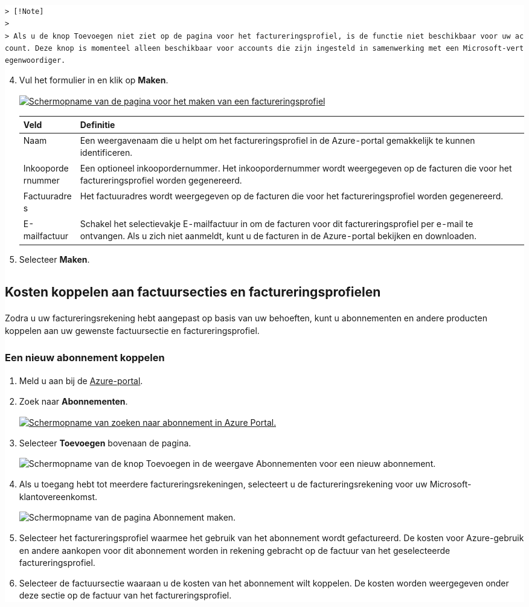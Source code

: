     > [!Note]
    >
    > Als u de knop Toevoegen niet ziet op de pagina voor het factureringsprofiel, is de functie niet beschikbaar voor uw account. Deze knop is momenteel alleen beschikbaar voor accounts die zijn ingesteld in samenwerking met een Microsoft-vertegenwoordiger.

4. Vul het formulier in en klik op **Maken**.

   [![Schermopname van de pagina voor het maken van een factureringsprofiel](./media/mca-section-invoice/mca-add-profile.png)](./media/mca-section-invoice/mca-add-profile-zoomed-in.png#lightbox)

    |Veld  |Definitie  |
    |---------|---------|
    |Naam     | Een weergavenaam die u helpt om het factureringsprofiel in de Azure-portal gemakkelijk te kunnen identificeren.  |
    |Inkoopordernummer    | Een optioneel inkoopordernummer. Het inkoopordernummer wordt weergegeven op de facturen die voor het factureringsprofiel worden gegenereerd. |
    |Factuuradres   | Het factuuradres wordt weergegeven op de facturen die voor het factureringsprofiel worden gegenereerd. |
    |E-mailfactuur   | Schakel het selectievakje E-mailfactuur in om de facturen voor dit factureringsprofiel per e-mail te ontvangen. Als u zich niet aanmeldt, kunt u de facturen in de Azure-portal bekijken en downloaden.|

5. Selecteer **Maken**.

## <a name="link-charges-to-invoice-sections-and-billing-profiles"></a>Kosten koppelen aan factuursecties en factureringsprofielen

Zodra u uw factureringsrekening hebt aangepast op basis van uw behoeften, kunt u abonnementen en andere producten koppelen aan uw gewenste factuursectie en factureringsprofiel.

### <a name="link-a-new-subscription"></a>Een nieuw abonnement koppelen

1. Meld u aan bij de [Azure-portal](https://portal.azure.com).

2. Zoek naar **Abonnementen**.

   [![Schermopname van zoeken naar abonnement in Azure Portal.](./media/mca-section-invoice/search-subscriptions.png)](./media/mca-section-invoice/search-subscriptions.png#lightbox)

3. Selecteer **Toevoegen** bovenaan de pagina.

   ![Schermopname van de knop Toevoegen in de weergave Abonnementen voor een nieuw abonnement.](./media/mca-section-invoice/subscription-add.png)

4. Als u toegang hebt tot meerdere factureringsrekeningen, selecteert u de factureringsrekening voor uw Microsoft-klantovereenkomst.

   ![Schermopname van de pagina Abonnement maken.](./media/mca-section-invoice/mca-create-azure-subscription.png)

5. Selecteer het factureringsprofiel waarmee het gebruik van het abonnement wordt gefactureerd. De kosten voor Azure-gebruik en andere aankopen voor dit abonnement worden in rekening gebracht op de factuur van het geselecteerde factureringsprofiel.

6. Selecteer de factuursectie waaraan u de kosten van het abonnement wilt koppelen. De kosten worden weergegeven onder deze sectie op de factuur van het factureringsprofiel.
